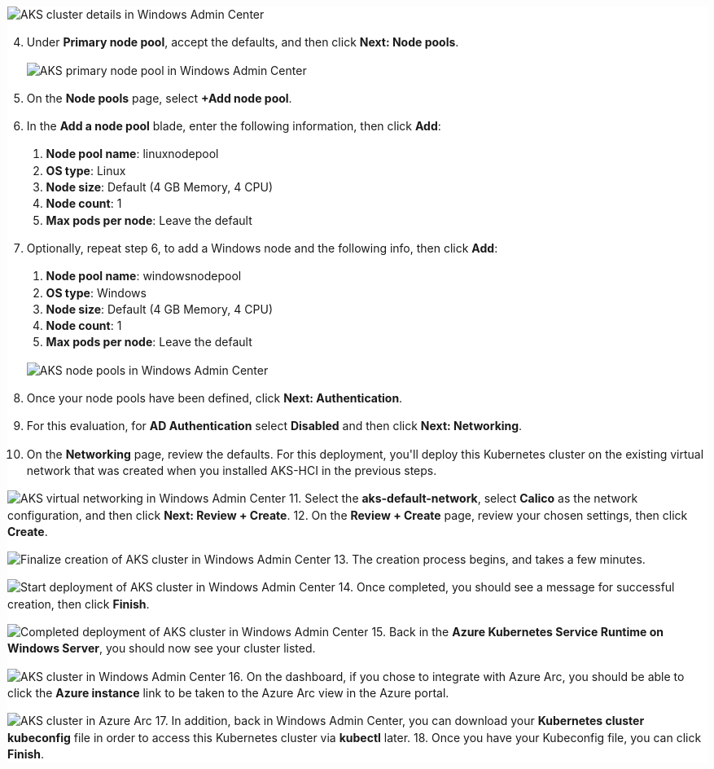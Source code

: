    ![AKS cluster details in Windows Admin Center](/eval/media/aks_basics_cluster_details.png "AKS cluster details in Windows Admin Center")

4. Under **Primary node pool**, accept the defaults, and then click **Next: Node pools**.

   ![AKS primary node pool in Windows Admin Center](/eval/media/aks_basics_primarynp.png "AKS primary node pool in Windows Admin Center")

5. On the **Node pools** page, select **+Add node pool**.
6. In the **Add a node pool** blade, enter the following information, then click **Add**:
   1. **Node pool name**: linuxnodepool
   2. **OS type**: Linux
   3. **Node size**: Default (4 GB Memory, 4 CPU)
   4. **Node count**: 1
   5. **Max pods per node**: Leave the default
7. Optionally, repeat step 6, to add a Windows node and the following info, then click **Add**:
   1. **Node pool name**: windowsnodepool
   2. **OS type**: Windows
   3. **Node size**: Default (4 GB Memory, 4 CPU)
   4. **Node count**: 1
   5. **Max pods per node**: Leave the default

   ![AKS node pools in Windows Admin Center](/eval/media/aks_node_pools.png "AKS node pools in Windows Admin Center")

8. Once your node pools have been defined, click **Next: Authentication**.
9. For this evaluation, for **AD Authentication** select **Disabled** and then click **Next: Networking**.
10. On the **Networking** page, review the defaults. For this deployment, you'll deploy this Kubernetes cluster on the existing virtual network that was created when you installed AKS-HCI in the previous steps.

   ![AKS virtual networking in Windows Admin Center](/eval/media/aks_virtual_networking.png "AKS virtual networking in Windows Admin Center")
11. Select the **aks-default-network**, select **Calico** as the network configuration, and then click **Next: Review + Create**.
12. On the **Review + Create** page, review your chosen settings, then click **Create**.

   ![Finalize creation of AKS cluster in Windows Admin Center](/eval/media/aks_create.png "Finalize creation of AKS cluster in Windows Admin Center")
13. The creation process begins, and takes a few minutes.

   ![Start deployment of AKS cluster in Windows Admin Center](/eval/media/aks_create_start.png "Start deployment of AKS cluster in Windows Admin Center")
14. Once completed, you should see a message for successful creation, then click **Finish**.

   ![Completed deployment of AKS cluster in Windows Admin Center](/eval/media/aks_create_complete.png "Completed deployment of AKS cluster in Windows Admin Center")
15. Back in the **Azure Kubernetes Service Runtime on Windows Server**, you should now see your cluster listed.

   ![AKS cluster in Windows Admin Center](/eval/media/aks_dashboard.png "AKS cluster in Windows Admin Center")
16. On the dashboard, if you chose to integrate with Azure Arc, you should be able to click the **Azure instance** link to be taken to the Azure Arc view in the Azure portal.

   ![AKS cluster in Azure Arc](/eval/media/aks_in_arc.png "AKS cluster in Azure Arc")
17. In addition, back in Windows Admin Center, you can download your **Kubernetes cluster kubeconfig** file in order to access this Kubernetes cluster via **kubectl** later.
18. Once you have your Kubeconfig file, you can click **Finish**.
